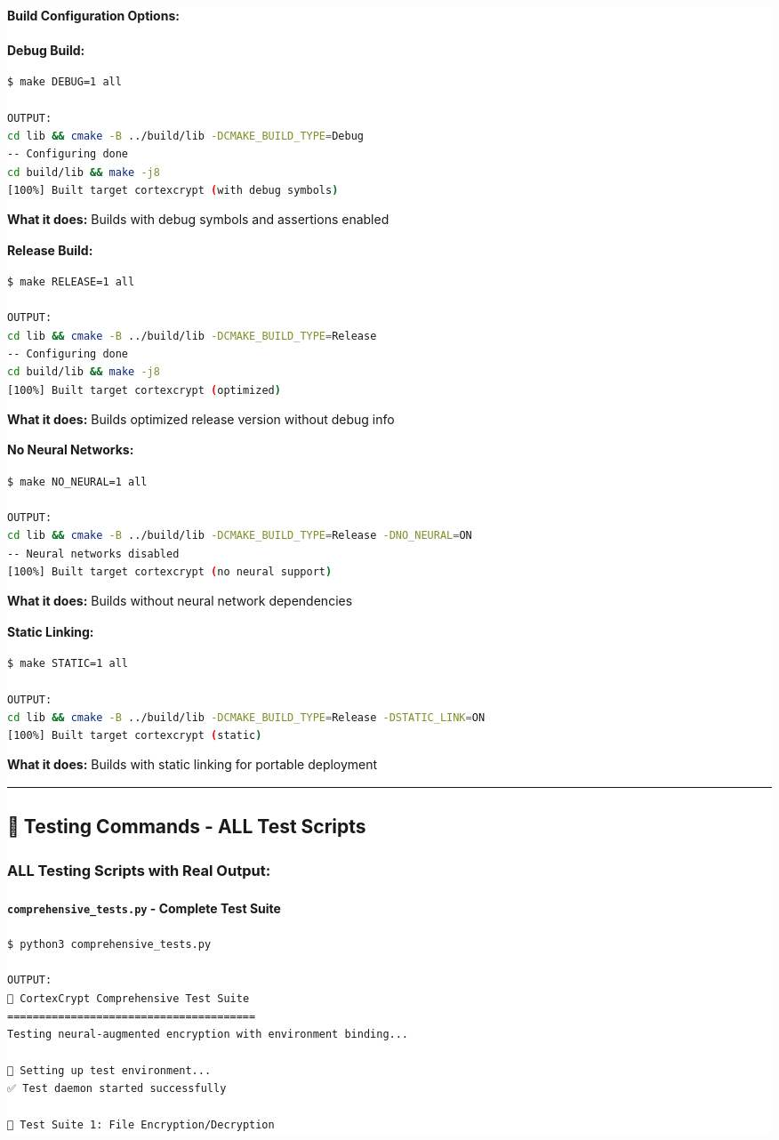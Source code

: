 #### Build Configuration Options:

**Debug Build:**
```bash
$ make DEBUG=1 all

OUTPUT:
cd lib && cmake -B ../build/lib -DCMAKE_BUILD_TYPE=Debug
-- Configuring done
cd build/lib && make -j8
[100%] Built target cortexcrypt (with debug symbols)
```
**What it does:** Builds with debug symbols and assertions enabled

**Release Build:**
```bash
$ make RELEASE=1 all

OUTPUT:  
cd lib && cmake -B ../build/lib -DCMAKE_BUILD_TYPE=Release
-- Configuring done
cd build/lib && make -j8
[100%] Built target cortexcrypt (optimized)
```
**What it does:** Builds optimized release version without debug info

**No Neural Networks:**
```bash
$ make NO_NEURAL=1 all

OUTPUT:
cd lib && cmake -B ../build/lib -DCMAKE_BUILD_TYPE=Release -DNO_NEURAL=ON
-- Neural networks disabled
[100%] Built target cortexcrypt (no neural support)
```
**What it does:** Builds without neural network dependencies

**Static Linking:**
```bash
$ make STATIC=1 all

OUTPUT:
cd lib && cmake -B ../build/lib -DCMAKE_BUILD_TYPE=Release -DSTATIC_LINK=ON
[100%] Built target cortexcrypt (static)
```
**What it does:** Builds with static linking for portable deployment

---

## 🧪 Testing Commands - ALL Test Scripts

### ALL Testing Scripts with Real Output:

#### `comprehensive_tests.py` - Complete Test Suite
```bash
$ python3 comprehensive_tests.py

OUTPUT:
🧠 CortexCrypt Comprehensive Test Suite
=======================================
Testing neural-augmented encryption with environment binding...

🔧 Setting up test environment...
✅ Test daemon started successfully

🔸 Test Suite 1: File Encryption/Decryption
```